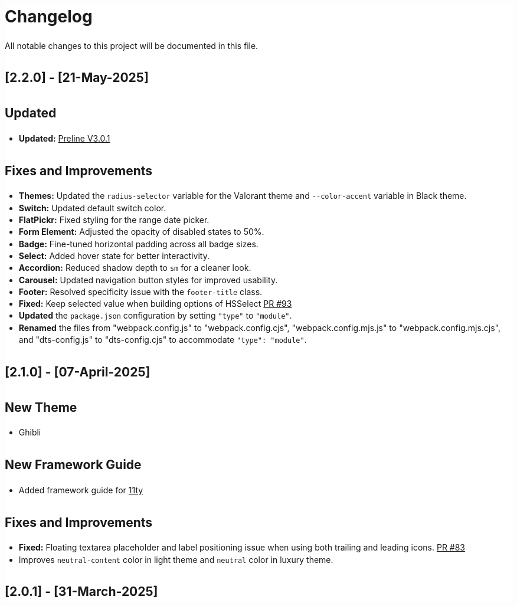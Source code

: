 # Changelog 

All notable changes to this project will be documented in this file.

## [2.2.0] - [21-May-2025]

## Updated

- **Updated:** [Preline V3.0.1](https://preline.co/docs/changelog.html#v3_0_1)

## Fixes and Improvements

- **Themes:** Updated the `radius-selector` variable for the Valorant theme and `--color-accent` variable in Black theme.
- **Switch:** Updated default switch color.
- **FlatPickr:** Fixed styling for the range date picker.
- **Form Element:** Adjusted the opacity of disabled states to 50%.
- **Badge:** Fine-tuned horizontal padding across all badge sizes.
- **Select:** Added hover state for better interactivity.
- **Accordion:** Reduced shadow depth to `sm` for a cleaner look.
- **Carousel:** Updated navigation button styles for improved usability.
- **Footer:** Resolved specificity issue with the `footer-title` class.
- **Fixed:** Keep selected value when building options of HSSelect [PR #93](https://github.com/themeselection/flyonui/pull/93)
- **Updated** the `package.json` configuration by setting `"type"` to `"module"`.
- **Renamed** the files from "webpack.config.js" to "webpack.config.cjs", "webpack.config.mjs.js" to "webpack.config.mjs.cjs", and "dts-config.js" to "dts-config.cjs" to accommodate `"type": "module"`.

## [2.1.0] - [07-April-2025]

## New Theme

- Ghibli

## New Framework Guide

- Added framework guide for [11ty](https://flyonui.com/framework-integrations/eleventy/)

## Fixes and Improvements

- **Fixed:** Floating textarea placeholder and label positioning issue when using both trailing and leading icons. [PR #83](https://github.com/themeselection/flyonui/pull/83)
- Improves `neutral-content` color in light theme and `neutral` color in luxury theme.

## [2.0.1] - [31-March-2025]
